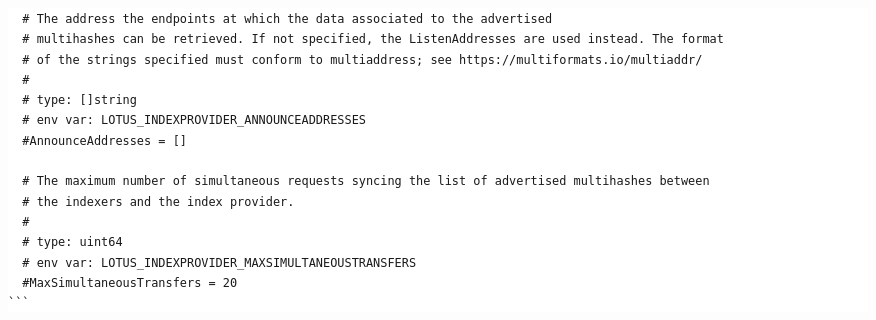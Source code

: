       # The address the endpoints at which the data associated to the advertised
      # multihashes can be retrieved. If not specified, the ListenAddresses are used instead. The format
      # of the strings specified must conform to multiaddress; see https://multiformats.io/multiaddr/
      #
      # type: []string
      # env var: LOTUS_INDEXPROVIDER_ANNOUNCEADDRESSES
      #AnnounceAddresses = []

      # The maximum number of simultaneous requests syncing the list of advertised multihashes between 
      # the indexers and the index provider.
      #
      # type: uint64
      # env var: LOTUS_INDEXPROVIDER_MAXSIMULTANEOUSTRANSFERS
      #MaxSimultaneousTransfers = 20
    ```
